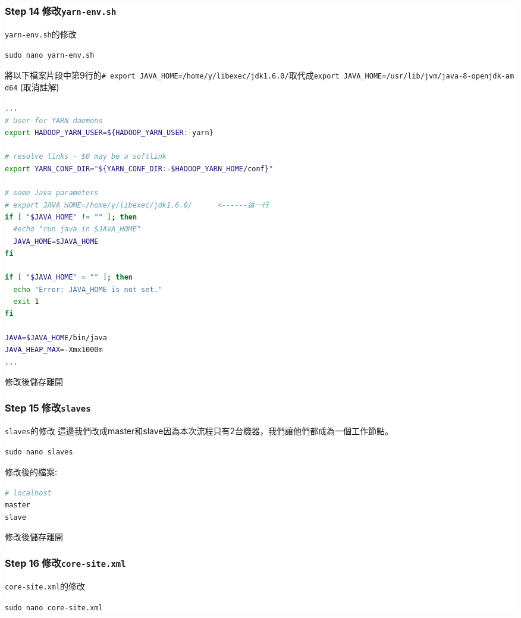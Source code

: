 ### Step 14 修改`yarn-env.sh`

`yarn-env.sh`的修改
```console
sudo nano yarn-env.sh
```

將以下檔案片段中第9行的`# export JAVA_HOME=/home/y/libexec/jdk1.6.0/`取代成`export JAVA_HOME=/usr/lib/jvm/java-8-openjdk-amd64` (取消註解)
```bash
...
# User for YARN daemons
export HADOOP_YARN_USER=${HADOOP_YARN_USER:-yarn}

# resolve links - $0 may be a softlink
export YARN_CONF_DIR="${YARN_CONF_DIR:-$HADOOP_YARN_HOME/conf}"

# some Java parameters
# export JAVA_HOME=/home/y/libexec/jdk1.6.0/      <------這一行
if [ "$JAVA_HOME" != "" ]; then
  #echo "run java in $JAVA_HOME"
  JAVA_HOME=$JAVA_HOME
fi

if [ "$JAVA_HOME" = "" ]; then
  echo "Error: JAVA_HOME is not set."
  exit 1
fi

JAVA=$JAVA_HOME/bin/java
JAVA_HEAP_MAX=-Xmx1000m
...
```
修改後儲存離開

### Step 15 修改`slaves`

`slaves`的修改
這邊我們改成master和slave因為本次流程只有2台機器，我們讓他們都成為一個工作節點。
```console
sudo nano slaves
```

修改後的檔案:
```bash
# localhost
master
slave
```
修改後儲存離開

### Step 16 修改`core-site.xml`

`core-site.xml`的修改
```console
sudo nano core-site.xml
```
